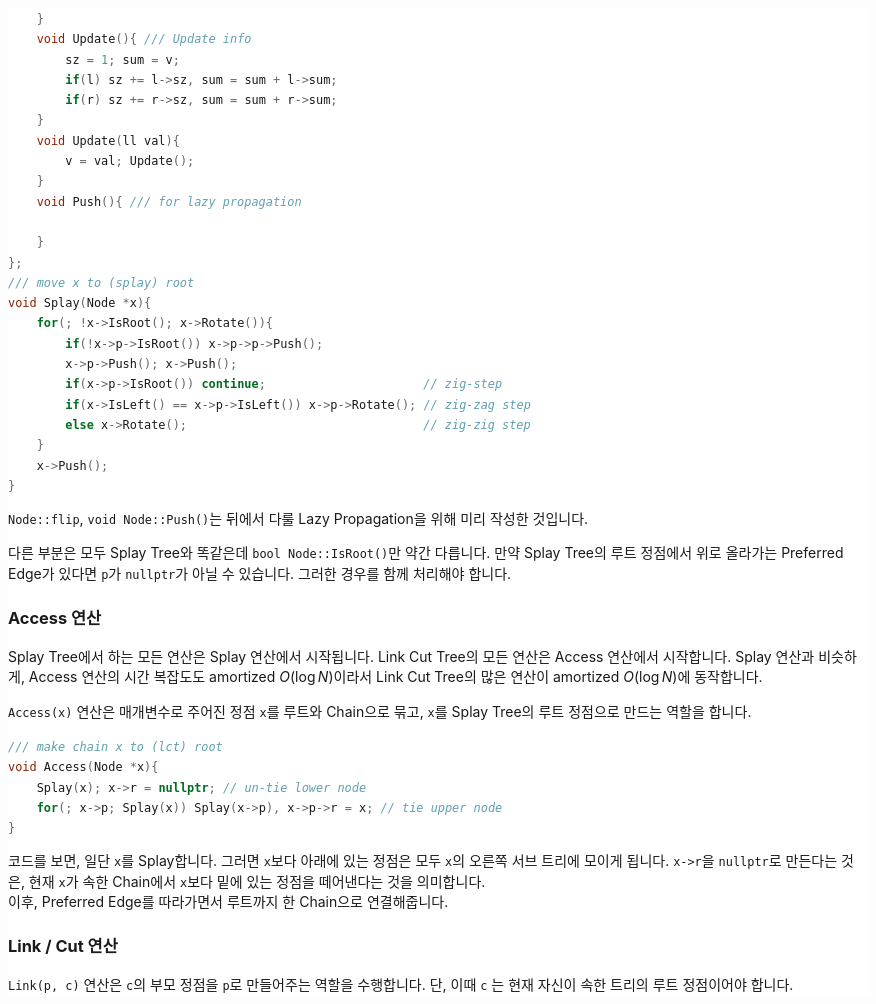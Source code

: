 ```cpp
    }
    void Update(){ /// Update info
        sz = 1; sum = v;
        if(l) sz += l->sz, sum = sum + l->sum;
        if(r) sz += r->sz, sum = sum + r->sum;
    }
    void Update(ll val){
        v = val; Update();
    }
    void Push(){ /// for lazy propagation

    }
};
/// move x to (splay) root
void Splay(Node *x){
    for(; !x->IsRoot(); x->Rotate()){
        if(!x->p->IsRoot()) x->p->p->Push();
        x->p->Push(); x->Push();
        if(x->p->IsRoot()) continue;                      // zig-step
        if(x->IsLeft() == x->p->IsLeft()) x->p->Rotate(); // zig-zag step
        else x->Rotate();                                 // zig-zig step
    }
    x->Push();
}
```

`Node::flip`, `void Node::Push()`는 뒤에서 다룰 Lazy Propagation을 위해 미리 작성한 것입니다.

다른 부분은 모두 Splay Tree와 똑같은데 `bool Node::IsRoot()`만 약간 다릅니다. 만약 Splay Tree의 루트 정점에서 위로 올라가는 Preferred Edge가 있다면 `p`가 `nullptr`가 아닐 수 있습니다. 그러한 경우를 함께 처리해야 합니다.

### Access 연산

Splay Tree에서 하는 모든 연산은 Splay 연산에서 시작됩니다. Link Cut Tree의 모든 연산은 Access 연산에서 시작합니다. Splay 연산과 비슷하게, Access 연산의 시간 복잡도도 amortized $O(\log N)$이라서 Link Cut Tree의 많은 연산이 amortized $O(\log N)$에 동작합니다.

`Access(x)` 연산은 매개변수로 주어진 정점 `x`​를 루트와 Chain으로 묶고, `x`를 Splay Tree의 루트 정점으로 만드는 역할을 합니다.

```cpp
/// make chain x to (lct) root
void Access(Node *x){
    Splay(x); x->r = nullptr; // un-tie lower node
    for(; x->p; Splay(x)) Splay(x->p), x->p->r = x; // tie upper node
}
```

코드를 보면, 일단 `x`를 Splay합니다. 그러면 `x`보다 아래에 있는 정점은 모두 `x`의 오른쪽 서브 트리에 모이게 됩니다. `x->r`을 `nullptr`로 만든다는 것은, 현재 `x`가 속한 Chain에서 `x`보다 밑에 있는 정점을 떼어낸다는 것을 의미합니다.<br>이후, Preferred Edge를 따라가면서 루트까지 한 Chain으로 연결해줍니다.

### Link / Cut 연산

`Link(p, c)` 연산은 `c`의 부모 정점을 `p`로 만들어주는 역할을 수행합니다. 단, 이때 `c` 는 현재 자신이 속한 트리의 루트 정점이어야 합니다.

